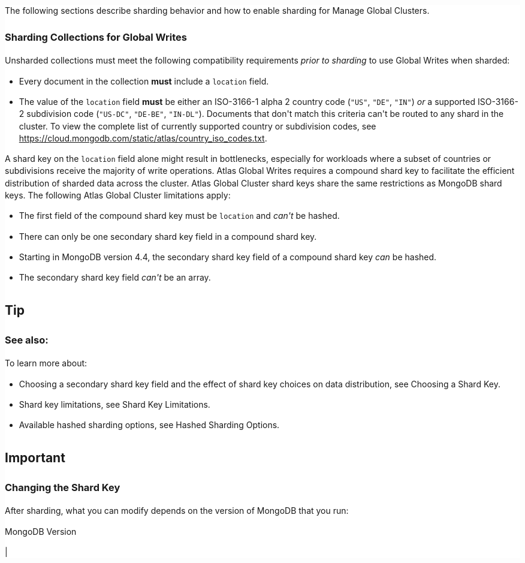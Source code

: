 The following sections describe sharding behavior and how to enable sharding
for Manage Global Clusters.

### Sharding Collections for Global Writes

Unsharded collections must meet the following compatibility requirements
_prior to sharding_ to use Global Writes when sharded:

  * Every document in the collection **must** include a `location` field.

  * The value of the `location` field **must** be either an ISO-3166-1 alpha 2 country code (`"US"`, `"DE"`, `"IN"`) _or_ a supported ISO-3166-2 subdivision code (`"US-DC"`, `"DE-BE"`, `"IN-DL"`). Documents that don't match this criteria can't be routed to any shard in the cluster. To view the complete list of currently supported country or subdivision codes, see https://cloud.mongodb.com/static/atlas/country_iso_codes.txt.

A shard key on the `location` field alone might result in bottlenecks,
especially for workloads where a subset of countries or subdivisions receive
the majority of write operations. Atlas Global Writes requires a compound
shard key to facilitate the efficient distribution of sharded data across the
cluster. Atlas Global Cluster shard keys share the same restrictions as
MongoDB shard keys. The following Atlas Global Cluster limitations apply:

  * The first field of the compound shard key must be `location` and _can't_ be hashed.

  * There can only be one secondary shard key field in a compound shard key.

  * Starting in MongoDB version 4.4, the secondary shard key field of a compound shard key _can_ be hashed.

  * The secondary shard key field _can't_ be an array.

## Tip

### See also:

To learn more about:

  * Choosing a secondary shard key field and the effect of shard key choices on data distribution, see Choosing a Shard Key.

  * Shard key limitations, see Shard Key Limitations.

  * Available hashed sharding options, see Hashed Sharding Options.

## Important

### Changing the Shard Key

After sharding, what you can modify depends on the version of MongoDB that you
run:

MongoDB Version

|
